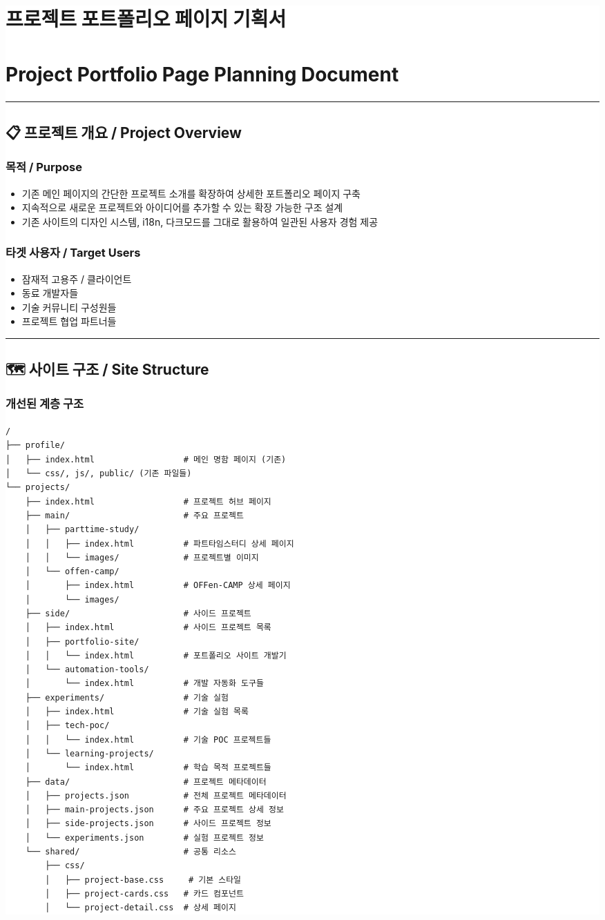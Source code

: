 # 프로젝트 포트폴리오 페이지 기획서
# Project Portfolio Page Planning Document

---

## 📋 프로젝트 개요 / Project Overview

### 목적 / Purpose
- 기존 메인 페이지의 간단한 프로젝트 소개를 확장하여 상세한 포트폴리오 페이지 구축
- 지속적으로 새로운 프로젝트와 아이디어를 추가할 수 있는 확장 가능한 구조 설계
- 기존 사이트의 디자인 시스템, i18n, 다크모드를 그대로 활용하여 일관된 사용자 경험 제공

### 타겟 사용자 / Target Users
- 잠재적 고용주 / 클라이언트
- 동료 개발자들
- 기술 커뮤니티 구성원들
- 프로젝트 협업 파트너들

---

## 🗺️ 사이트 구조 / Site Structure

### 개선된 계층 구조
```
/
├── profile/
│   ├── index.html                  # 메인 명함 페이지 (기존)
│   └── css/, js/, public/ (기존 파일들)
└── projects/
    ├── index.html                  # 프로젝트 허브 페이지
    ├── main/                       # 주요 프로젝트
    │   ├── parttime-study/
    │   │   ├── index.html          # 파트타임스터디 상세 페이지
    │   │   └── images/             # 프로젝트별 이미지
    │   └── offen-camp/
    │       ├── index.html          # OFFen-CAMP 상세 페이지
    │       └── images/
    ├── side/                       # 사이드 프로젝트
    │   ├── index.html              # 사이드 프로젝트 목록
    │   ├── portfolio-site/
    │   │   └── index.html          # 포트폴리오 사이트 개발기
    │   └── automation-tools/
    │       └── index.html          # 개발 자동화 도구들
    ├── experiments/                # 기술 실험
    │   ├── index.html              # 기술 실험 목록
    │   ├── tech-poc/
    │   │   └── index.html          # 기술 POC 프로젝트들
    │   └── learning-projects/
    │       └── index.html          # 학습 목적 프로젝트들
    ├── data/                       # 프로젝트 메타데이터
    │   ├── projects.json           # 전체 프로젝트 메타데이터
    │   ├── main-projects.json      # 주요 프로젝트 상세 정보
    │   ├── side-projects.json      # 사이드 프로젝트 정보
    │   └── experiments.json        # 실험 프로젝트 정보
    └── shared/                     # 공통 리소스
        ├── css/
        │   ├── project-base.css     # 기본 스타일
        │   ├── project-cards.css   # 카드 컴포넌트
        │   └── project-detail.css  # 상세 페이지
```
